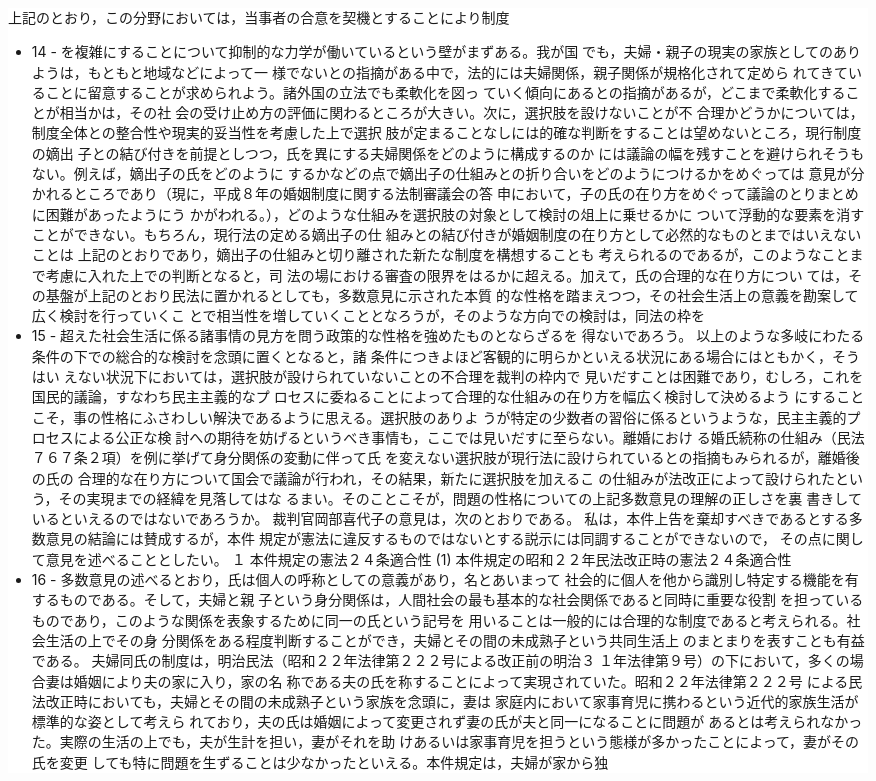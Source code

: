  上記のとおり，この分野においては，当事者の合意を契機とすることにより制度
- 14 - 
を複雑にすることについて抑制的な力学が働いているという壁がまずある。我が国
でも，夫婦・親子の現実の家族としてのありようは，もともと地域などによって一
様でないとの指摘がある中で，法的には夫婦関係，親子関係が規格化されて定めら
れてきていることに留意することが求められよう。諸外国の立法でも柔軟化を図っ
ていく傾向にあるとの指摘があるが，どこまで柔軟化することが相当かは，その社
会の受け止め方の評価に関わるところが大きい。次に，選択肢を設けないことが不
合理かどうかについては，制度全体との整合性や現実的妥当性を考慮した上で選択
肢が定まることなしには的確な判断をすることは望めないところ，現行制度の嫡出
子との結び付きを前提としつつ，氏を異にする夫婦関係をどのように構成するのか
には議論の幅を残すことを避けられそうもない。例えば，嫡出子の氏をどのように
するかなどの点で嫡出子の仕組みとの折り合いをどのようにつけるかをめぐっては
意見が分かれるところであり（現に，平成８年の婚姻制度に関する法制審議会の答
申において，子の氏の在り方をめぐって議論のとりまとめに困難があったようにう
かがわれる。），どのような仕組みを選択肢の対象として検討の俎上に乗せるかに
ついて浮動的な要素を消すことができない。もちろん，現行法の定める嫡出子の仕
組みとの結び付きが婚姻制度の在り方として必然的なものとまではいえないことは
上記のとおりであり，嫡出子の仕組みと切り離された新たな制度を構想することも
考えられるのであるが，このようなことまで考慮に入れた上での判断となると，司
法の場における審査の限界をはるかに超える。加えて，氏の合理的な在り方につい
ては，その基盤が上記のとおり民法に置かれるとしても，多数意見に示された本質
的な性格を踏まえつつ，その社会生活上の意義を勘案して広く検討を行っていくこ
とで相当性を増していくこととなろうが，そのような方向での検討は，同法の枠を
- 15 - 
超えた社会生活に係る諸事情の見方を問う政策的な性格を強めたものとならざるを
得ないであろう。 
 以上のような多岐にわたる条件の下での総合的な検討を念頭に置くとなると，諸
条件につきよほど客観的に明らかといえる状況にある場合にはともかく，そうはい
えない状況下においては，選択肢が設けられていないことの不合理を裁判の枠内で
見いだすことは困難であり，むしろ，これを国民的議論，すなわち民主主義的なプ
ロセスに委ねることによって合理的な仕組みの在り方を幅広く検討して決めるよう
にすることこそ，事の性格にふさわしい解決であるように思える。選択肢のありよ
うが特定の少数者の習俗に係るというような，民主主義的プロセスによる公正な検
討への期待を妨げるというべき事情も，ここでは見いだすに至らない。離婚におけ
る婚氏続称の仕組み（民法７６７条２項）を例に挙げて身分関係の変動に伴って氏
を変えない選択肢が現行法に設けられているとの指摘もみられるが，離婚後の氏の
合理的な在り方について国会で議論が行われ，その結果，新たに選択肢を加えるこ
の仕組みが法改正によって設けられたという，その実現までの経緯を見落してはな
るまい。そのことこそが，問題の性格についての上記多数意見の理解の正しさを裏
書きしているといえるのではないであろうか。 
 裁判官岡部喜代子の意見は，次のとおりである。 
 私は，本件上告を棄却すべきであるとする多数意見の結論には賛成するが，本件
規定が憲法に違反するものではないとする説示には同調することができないので，
その点に関して意見を述べることとしたい。 
 １ 本件規定の憲法２４条適合性 
 (1) 本件規定の昭和２２年民法改正時の憲法２４条適合性 
- 16 - 
 多数意見の述べるとおり，氏は個人の呼称としての意義があり，名とあいまって
社会的に個人を他から識別し特定する機能を有するものである。そして，夫婦と親
子という身分関係は，人間社会の最も基本的な社会関係であると同時に重要な役割
を担っているものであり，このような関係を表象するために同一の氏という記号を
用いることは一般的には合理的な制度であると考えられる。社会生活の上でその身
分関係をある程度判断することができ，夫婦とその間の未成熟子という共同生活上
のまとまりを表すことも有益である。 
 夫婦同氏の制度は，明治民法（昭和２２年法律第２２２号による改正前の明治３
１年法律第９号）の下において，多くの場合妻は婚姻により夫の家に入り，家の名
称である夫の氏を称することによって実現されていた。昭和２２年法律第２２２号
による民法改正時においても，夫婦とその間の未成熟子という家族を念頭に，妻は
家庭内において家事育児に携わるという近代的家族生活が標準的な姿として考えら
れており，夫の氏は婚姻によって変更されず妻の氏が夫と同一になることに問題が
あるとは考えられなかった。実際の生活の上でも，夫が生計を担い，妻がそれを助
けあるいは家事育児を担うという態様が多かったことによって，妻がその氏を変更
しても特に問題を生ずることは少なかったといえる。本件規定は，夫婦が家から独
